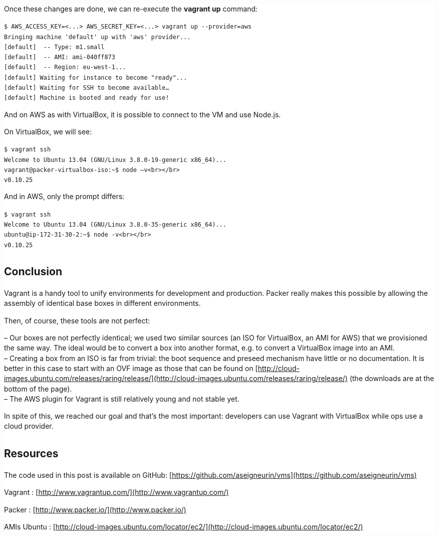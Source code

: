 Once these changes are done, we can re-execute the **vagrant up** command:  
```language-markup
$ AWS_ACCESS_KEY=<...> AWS_SECRET_KEY=<...> vagrant up --provider=aws
Bringing machine 'default' up with 'aws' provider...
[default]  -- Type: m1.small
[default]  -- AMI: ami-040ff873
[default]  -- Region: eu-west-1...
[default] Waiting for instance to become "ready"...
[default] Waiting for SSH to become available…
[default] Machine is booted and ready for use!
```

And on AWS as with VirtualBox, it is possible to connect to the VM and use Node.js.

On VirtualBox, we will see:

```language-bash
$ vagrant ssh
Welcome to Ubuntu 13.04 (GNU/Linux 3.8.0-19-generic x86_64)...
vagrant@packer-virtualbox-iso:~$ node –v<br></br>
v0.10.25
```

And in AWS, only the prompt differs:  
```language-bash
$ vagrant ssh
Welcome to Ubuntu 13.04 (GNU/Linux 3.8.0-35-generic x86_64)...
ubuntu@ip-172-31-30-2:~$ node -v<br></br>
v0.10.25
```


## Conclusion

Vagrant is a handy tool to unify environments for development and production. Packer really makes this possible by allowing the assembly of identical base boxes in different environments.

Then, of course, these tools are not perfect:

– Our boxes are not perfectly identical; we used two similar sources (an ISO for VirtualBox, an AMI for AWS) that we provisioned the same way. The ideal would be to convert a box into another format, e.g. to convert a VirtualBox image into an AMI.  
 – Creating a box from an ISO is far from trivial: the boot sequence and preseed mechanism have little or no documentation. It is better in this case to start with an OVF image as those that can be found on [http://cloud-images.ubuntu.com/releases/raring/release/](http://cloud-images.ubuntu.com/releases/raring/release/) (the downloads are at the bottom of the page).  
 – The AWS plugin for Vagrant is still relatively young and not stable yet.

In spite of this, we reached our goal and that’s the most important: developers can use Vagrant with VirtualBox while ops use a cloud provider.


## Resources

The code used in this post is available on GitHub: [https://github.com/aseigneurin/vms](https://github.com/aseigneurin/vms)

Vagrant : [http://www.vagrantup.com/](http://www.vagrantup.com/)

Packer : [http://www.packer.io/](http://www.packer.io/)

AMIs Ubuntu : [http://cloud-images.ubuntu.com/locator/ec2/](http://cloud-images.ubuntu.com/locator/ec2/)
